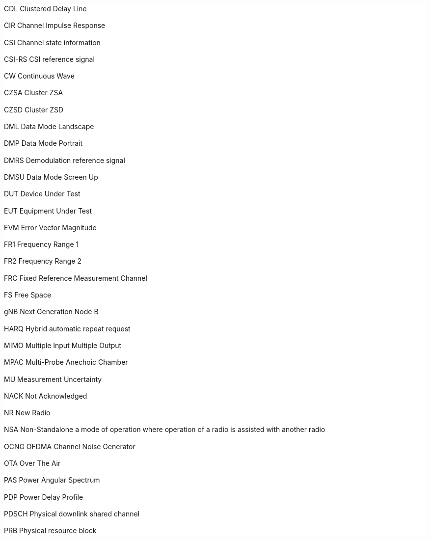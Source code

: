 CDL Clustered Delay Line

CIR Channel Impulse Response

CSI Channel state information

CSI-RS CSI reference signal

CW Continuous Wave

CZSA Cluster ZSA

CZSD Cluster ZSD

DML Data Mode Landscape

DMP Data Mode Portrait

DMRS Demodulation reference signal

DMSU Data Mode Screen Up

DUT Device Under Test

EUT Equipment Under Test

EVM Error Vector Magnitude

FR1 Frequency Range 1

FR2 Frequency Range 2

FRC Fixed Reference Measurement Channel

FS Free Space

gNB Next Generation Node B

HARQ Hybrid automatic repeat request

MIMO Multiple Input Multiple Output

MPAC Multi-Probe Anechoic Chamber

MU Measurement Uncertainty

NACK Not Acknowledged

NR New Radio

NSA Non-Standalone a mode of operation where operation of a radio is
assisted with another radio

OCNG OFDMA Channel Noise Generator

OTA Over The Air

PAS Power Angular Spectrum

PDP Power Delay Profile

PDSCH Physical downlink shared channel

PRB Physical resource block
